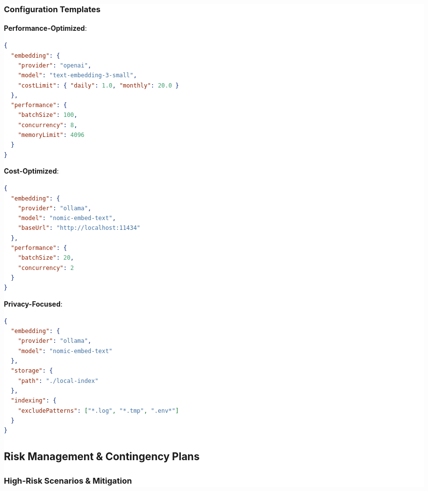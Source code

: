 ### Configuration Templates
**Performance-Optimized**:
```json
{
  "embedding": {
    "provider": "openai",
    "model": "text-embedding-3-small",
    "costLimit": { "daily": 1.0, "monthly": 20.0 }
  },
  "performance": {
    "batchSize": 100,
    "concurrency": 8,
    "memoryLimit": 4096
  }
}
```

**Cost-Optimized**:
```json
{
  "embedding": {
    "provider": "ollama",
    "model": "nomic-embed-text",
    "baseUrl": "http://localhost:11434"
  },
  "performance": {
    "batchSize": 20,
    "concurrency": 2
  }
}
```

**Privacy-Focused**:
```json
{
  "embedding": {
    "provider": "ollama",
    "model": "nomic-embed-text"
  },
  "storage": {
    "path": "./local-index"
  },
  "indexing": {
    "excludePatterns": ["*.log", "*.tmp", ".env*"]
  }
}
```

## Risk Management & Contingency Plans

### High-Risk Scenarios & Mitigation
